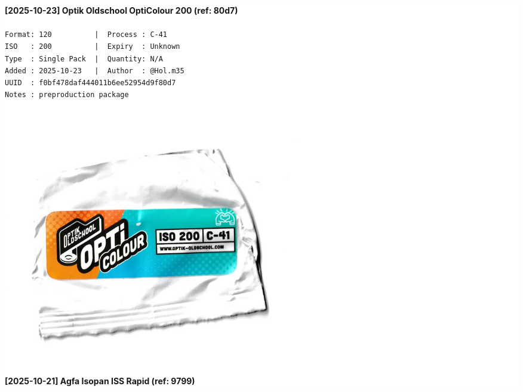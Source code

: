 #### [2025-10-23] Optik Oldschool OptiColour 200 (ref: 80d7)

```
Format: 120          |  Process : C-41    
ISO   : 200          |  Expiry  : Unknown 
Type  : Single Pack  |  Quantity: N/A     
Added : 2025-10-23   |  Author  : @Hol.m35
UUID  : f0bf478daf444011b6ee52954d9f80d7
Notes : preproduction package
```

<a href="./archive/00450_000.jpg" target="_blank">
	<img src="./lowres/00450_000.jpg" alt="Optik Oldschool OptiColour 200 120 film box outside" loading="lazy" width="500" height="422">
</a>

#### [2025-10-21] Agfa Isopan ISS Rapid (ref: 9799)
